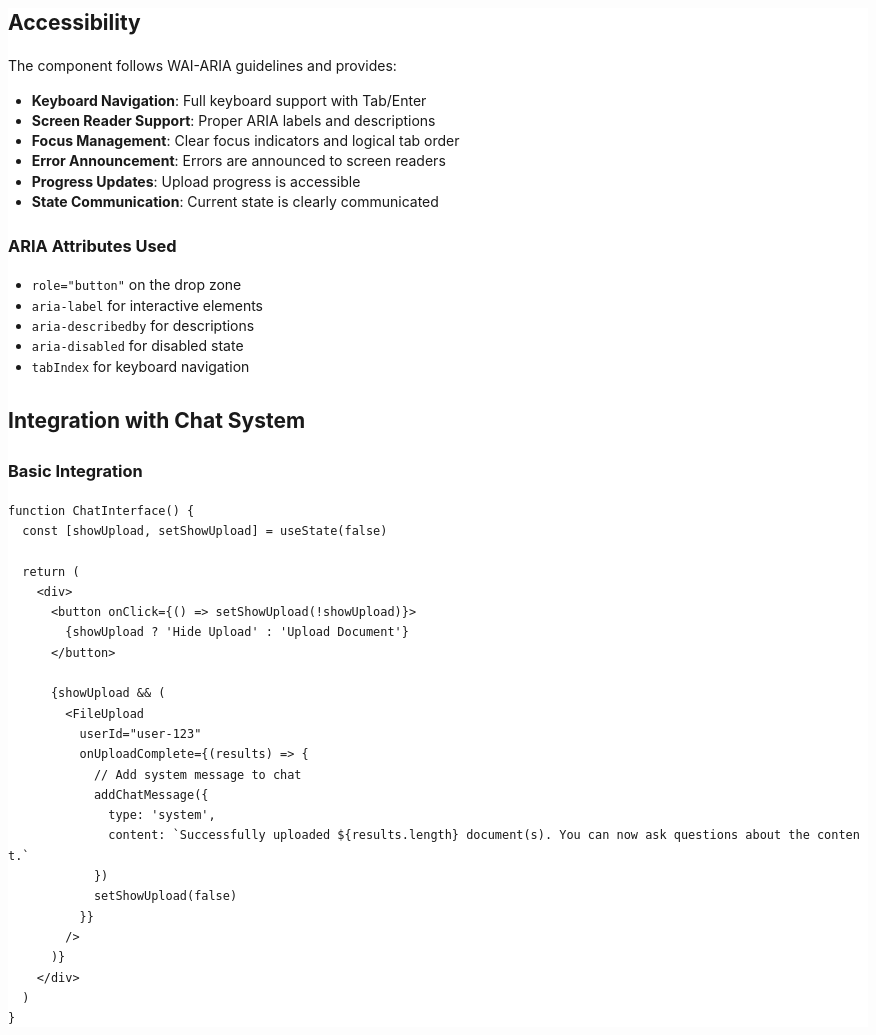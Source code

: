 ## Accessibility

The component follows WAI-ARIA guidelines and provides:

- **Keyboard Navigation**: Full keyboard support with Tab/Enter
- **Screen Reader Support**: Proper ARIA labels and descriptions
- **Focus Management**: Clear focus indicators and logical tab order
- **Error Announcement**: Errors are announced to screen readers
- **Progress Updates**: Upload progress is accessible
- **State Communication**: Current state is clearly communicated

### ARIA Attributes Used
- `role="button"` on the drop zone
- `aria-label` for interactive elements
- `aria-describedby` for descriptions
- `aria-disabled` for disabled state
- `tabIndex` for keyboard navigation

## Integration with Chat System

### Basic Integration

```tsx
function ChatInterface() {
  const [showUpload, setShowUpload] = useState(false)

  return (
    <div>
      <button onClick={() => setShowUpload(!showUpload)}>
        {showUpload ? 'Hide Upload' : 'Upload Document'}
      </button>
      
      {showUpload && (
        <FileUpload
          userId="user-123"
          onUploadComplete={(results) => {
            // Add system message to chat
            addChatMessage({
              type: 'system',
              content: `Successfully uploaded ${results.length} document(s). You can now ask questions about the content.`
            })
            setShowUpload(false)
          }}
        />
      )}
    </div>
  )
}
```
